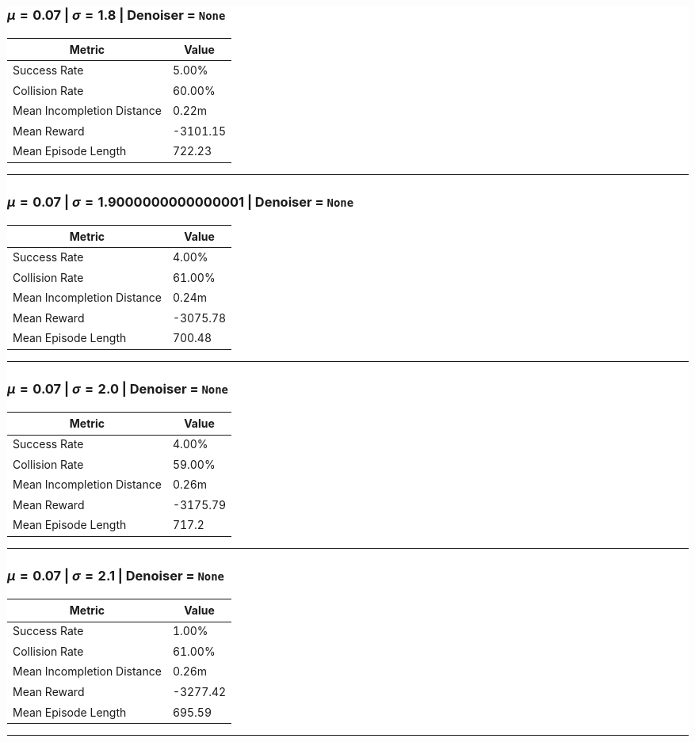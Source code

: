 ### $\mu = 0.07$ | $\sigma = 1.8$ | Denoiser = `None`

| Metric                     | Value    |
|----------------------------|----------|
| Success Rate               | 5.00%    |
| Collision Rate             | 60.00%   |
| Mean Incompletion Distance | 0.22m    |
| Mean Reward                | -3101.15 |
| Mean Episode Length        | 722.23   |
---

### $\mu = 0.07$ | $\sigma = 1.9000000000000001$ | Denoiser = `None`

| Metric                     | Value    |
|----------------------------|----------|
| Success Rate               | 4.00%    |
| Collision Rate             | 61.00%   |
| Mean Incompletion Distance | 0.24m    |
| Mean Reward                | -3075.78 |
| Mean Episode Length        | 700.48   |
---

### $\mu = 0.07$ | $\sigma = 2.0$ | Denoiser = `None`

| Metric                     | Value    |
|----------------------------|----------|
| Success Rate               | 4.00%    |
| Collision Rate             | 59.00%   |
| Mean Incompletion Distance | 0.26m    |
| Mean Reward                | -3175.79 |
| Mean Episode Length        | 717.2    |
---

### $\mu = 0.07$ | $\sigma = 2.1$ | Denoiser = `None`

| Metric                     | Value    |
|----------------------------|----------|
| Success Rate               | 1.00%    |
| Collision Rate             | 61.00%   |
| Mean Incompletion Distance | 0.26m    |
| Mean Reward                | -3277.42 |
| Mean Episode Length        | 695.59   |
---
